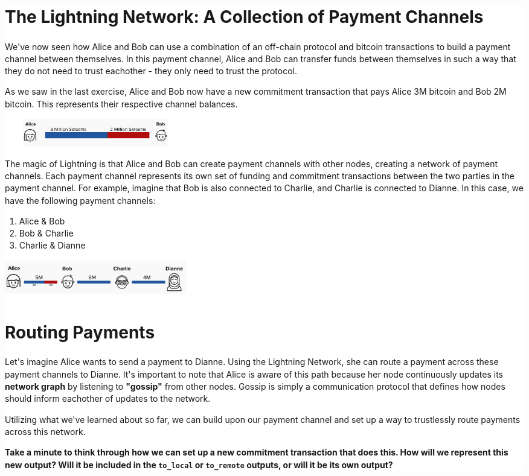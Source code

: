 # The Lightning Network: A Collection of Payment Channels

We've now seen how Alice and Bob can use a combination of an off-chain protocol and bitcoin transactions to build a payment channel between themselves. In this payment channel, Alice and Bob can transfer funds between themselves in such a way that they do not need to trust eachother - they only need to trust the protocol.

As we saw in the last exercise, Alice and Bob now have a new commitment transaction that pays Alice 3M bitcoin and Bob 2M bitcoin. This represents their respective channel balances.

<p align="center" style="width: 50%; max-width: 300px;">
  <img src="./tutorial_images/intro_to_htlc/AliceBobChannel.png" alt="AliceBobChannel" width="80%" height="auto">
</p>

The magic of Lightning is that Alice and Bob can create payment channels with other nodes, creating a network of payment channels. Each payment channel represents its own set of funding and commitment transactions between the two parties in the payment channel. For example, imagine that Bob is also connected to Charlie, and Charlie is connected to Dianne. In this case, we have the following payment channels:
1) Alice & Bob
2) Bob & Charlie
3) Charlie & Dianne

<p align="center" style="width: 50%; max-width: 300px;">
  <img src="./tutorial_images/intro_to_htlc/AliceDiannePath.png" alt="AliceDiannePath" width="100%" height="auto">
</p>


# Routing Payments

Let's imagine Alice wants to send a payment to Dianne. Using the Lightning Network, she can route a payment across these payment channels to Dianne. It's important to note that Alice is aware of this path because her node continuously updates its **network graph** by listening to **"gossip"** from other nodes. Gossip is simply a communication protocol that defines how nodes should inform eachother of updates to the network.

Utilizing what we've learned about so far, we can build upon our payment channel and set up a way to trustlessly route payments across this network. 

**Take a minute to think through how we can set up a new commitment transaction that does this. How will we represent this new output? Will it be included in the ```to_local``` or ```to_remote``` outputs, or will it be its own output?**